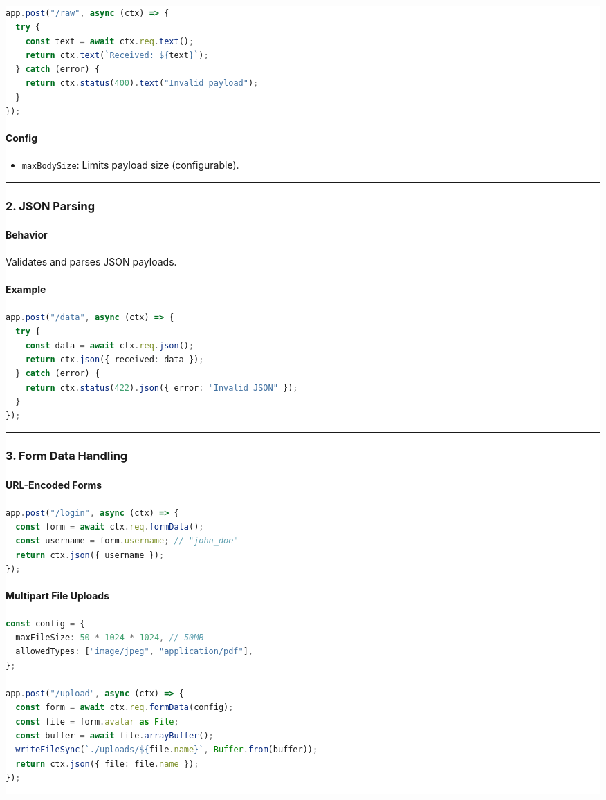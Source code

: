 ```typescript
app.post("/raw", async (ctx) => {
  try {
    const text = await ctx.req.text();
    return ctx.text(`Received: ${text}`);
  } catch (error) {
    return ctx.status(400).text("Invalid payload");
  }
});
```

#### **Config**

- `maxBodySize`: Limits payload size (configurable).

---

### **2. JSON Parsing**

#### **Behavior**

Validates and parses JSON payloads.

#### **Example**

```typescript
app.post("/data", async (ctx) => {
  try {
    const data = await ctx.req.json();
    return ctx.json({ received: data });
  } catch (error) {
    return ctx.status(422).json({ error: "Invalid JSON" });
  }
});
```

---

### **3. Form Data Handling**

#### **URL-Encoded Forms**

```typescript
app.post("/login", async (ctx) => {
  const form = await ctx.req.formData();
  const username = form.username; // "john_doe"
  return ctx.json({ username });
});
```

#### **Multipart File Uploads**

```typescript
const config = {
  maxFileSize: 50 * 1024 * 1024, // 50MB
  allowedTypes: ["image/jpeg", "application/pdf"],
};

app.post("/upload", async (ctx) => {
  const form = await ctx.req.formData(config);
  const file = form.avatar as File;
  const buffer = await file.arrayBuffer();
  writeFileSync(`./uploads/${file.name}`, Buffer.from(buffer));
  return ctx.json({ file: file.name });
});
```

---